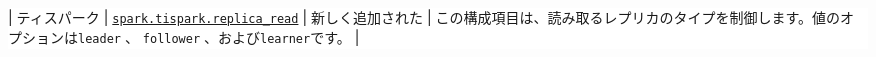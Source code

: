 | ティスパーク         | [<a href="/tispark-overview.md#tispark-configurations">`spark.tispark.replica_read`</a>](/tispark-overview.md#tispark-configurations)                                                                                                                                                                                                                                                                                                      | 新しく追加された | この構成項目は、読み取るレプリカのタイプを制御します。値のオプションは`leader` 、 `follower` 、および`learner`です。                                                                                                                                                                                                 |
